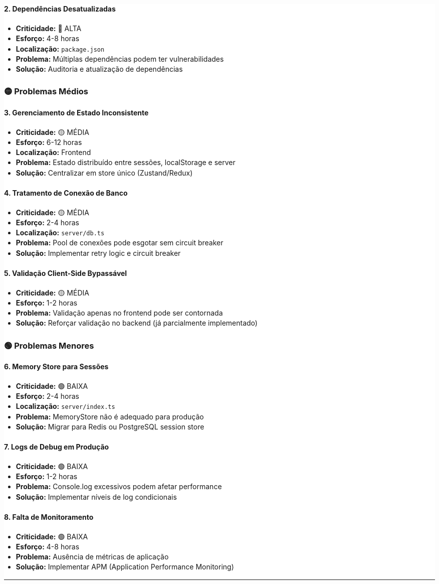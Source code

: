 #### 2. **Dependências Desatualizadas**
- **Criticidade:** 🔴 ALTA
- **Esforço:** 4-8 horas
- **Localização:** `package.json`
- **Problema:** Múltiplas dependências podem ter vulnerabilidades
- **Solução:** Auditoria e atualização de dependências

### 🟡 **Problemas Médios**

#### 3. **Gerenciamento de Estado Inconsistente**
- **Criticidade:** 🟡 MÉDIA
- **Esforço:** 6-12 horas
- **Localização:** Frontend
- **Problema:** Estado distribuído entre sessões, localStorage e server
- **Solução:** Centralizar em store único (Zustand/Redux)

#### 4. **Tratamento de Conexão de Banco**
- **Criticidade:** 🟡 MÉDIA
- **Esforço:** 2-4 horas
- **Localização:** `server/db.ts`
- **Problema:** Pool de conexões pode esgotar sem circuit breaker
- **Solução:** Implementar retry logic e circuit breaker

#### 5. **Validação Client-Side Bypassável**
- **Criticidade:** 🟡 MÉDIA
- **Esforço:** 1-2 horas
- **Problema:** Validação apenas no frontend pode ser contornada
- **Solução:** Reforçar validação no backend (já parcialmente implementado)

### 🟢 **Problemas Menores**

#### 6. **Memory Store para Sessões**
- **Criticidade:** 🟢 BAIXA
- **Esforço:** 2-4 horas
- **Localização:** `server/index.ts`
- **Problema:** MemoryStore não é adequado para produção
- **Solução:** Migrar para Redis ou PostgreSQL session store

#### 7. **Logs de Debug em Produção**
- **Criticidade:** 🟢 BAIXA
- **Esforço:** 1-2 horas
- **Problema:** Console.log excessivos podem afetar performance
- **Solução:** Implementar níveis de log condicionais

#### 8. **Falta de Monitoramento**
- **Criticidade:** 🟢 BAIXA
- **Esforço:** 4-8 horas
- **Problema:** Ausência de métricas de aplicação
- **Solução:** Implementar APM (Application Performance Monitoring)

---
